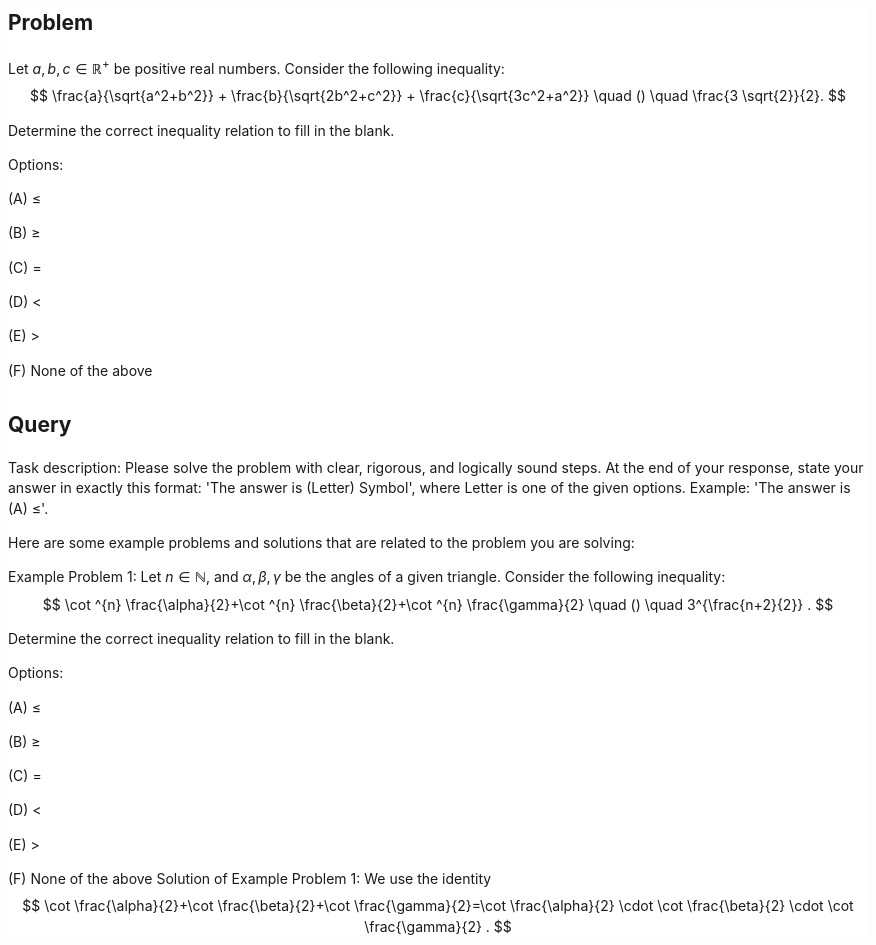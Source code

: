 ## Problem

Let $a, b, c \in \mathbb{R}^{+}$ be positive real numbers. Consider the following inequality:
$$
\frac{a}{\sqrt{a^2+b^2}} + \frac{b}{\sqrt{2b^2+c^2}} + \frac{c}{\sqrt{3c^2+a^2}} \quad () \quad \frac{3 \sqrt{2}}{2}.
$$

Determine the correct inequality relation to fill in the blank.

Options:

(A) $\leq$ 

(B) $\geq$

(C) $=$ 

(D) $<$

(E) $>$

(F) None of the above

## Query

Task description: Please solve the problem with clear, rigorous, and logically sound steps. At the end of your response, state your answer in exactly this format: 'The answer is (Letter) Symbol', where Letter is one of the given options. Example: 'The answer is (A) $\leq$'.

Here are some example problems and solutions that are related to the problem you are solving:

Example Problem 1: Let $n \in \mathbb{N}$, and $\alpha, \beta, \gamma$ be the angles of a given triangle. Consider the following inequality:
$$
\cot ^{n} \frac{\alpha}{2}+\cot ^{n} \frac{\beta}{2}+\cot ^{n} \frac{\gamma}{2} \quad () \quad 3^{\frac{n+2}{2}} .
$$

Determine the correct inequality relation to fill in the blank.

Options:

(A) $\leq$ 

(B) $\geq$

(C) $=$ 

(D) $<$

(E) $>$

(F) None of the above
Solution of Example Problem 1: We use the identity
$$
\cot \frac{\alpha}{2}+\cot \frac{\beta}{2}+\cot \frac{\gamma}{2}=\cot \frac{\alpha}{2} \cdot \cot \frac{\beta}{2} \cdot \cot \frac{\gamma}{2} .
$$

